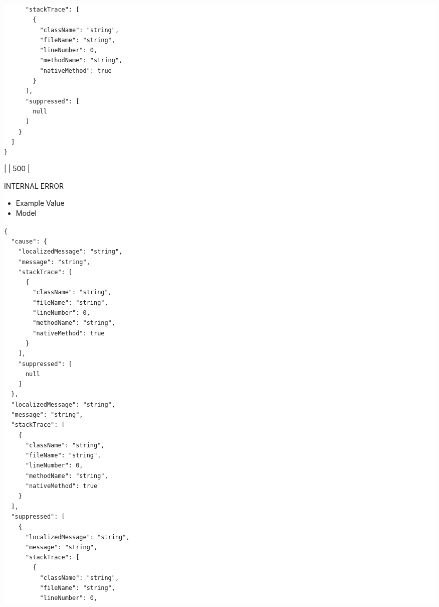 ```
      "stackTrace": [
        {
          "className": "string",
          "fileName": "string",
          "lineNumber": 0,
          "methodName": "string",
          "nativeMethod": true
        }
      ],
      "suppressed": [
        null
      ]
    }
  ]
}

```

 |
| 500 |

INTERNAL ERROR

-   Example Value
-   Model

```
{
  "cause": {
    "localizedMessage": "string",
    "message": "string",
    "stackTrace": [
      {
        "className": "string",
        "fileName": "string",
        "lineNumber": 0,
        "methodName": "string",
        "nativeMethod": true
      }
    ],
    "suppressed": [
      null
    ]
  },
  "localizedMessage": "string",
  "message": "string",
  "stackTrace": [
    {
      "className": "string",
      "fileName": "string",
      "lineNumber": 0,
      "methodName": "string",
      "nativeMethod": true
    }
  ],
  "suppressed": [
    {
      "localizedMessage": "string",
      "message": "string",
      "stackTrace": [
        {
          "className": "string",
          "fileName": "string",
          "lineNumber": 0,
```